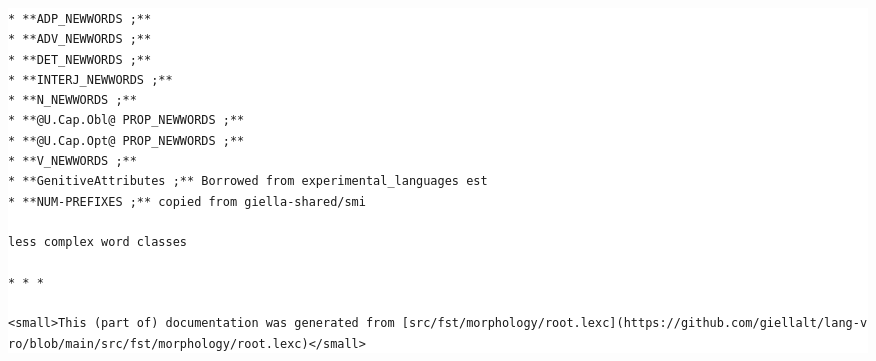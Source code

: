 ```
* **ADP_NEWWORDS ;**
* **ADV_NEWWORDS ;** 
* **DET_NEWWORDS ;**
* **INTERJ_NEWWORDS ;**
* **N_NEWWORDS ;**
* **@U.Cap.Obl@ PROP_NEWWORDS ;**
* **@U.Cap.Opt@ PROP_NEWWORDS ;**
* **V_NEWWORDS ;**
* **GenitiveAttributes ;** Borrowed from experimental_languages est
* **NUM-PREFIXES ;** copied from giella-shared/smi

less complex word classes

* * *

<small>This (part of) documentation was generated from [src/fst/morphology/root.lexc](https://github.com/giellalt/lang-vro/blob/main/src/fst/morphology/root.lexc)</small>
